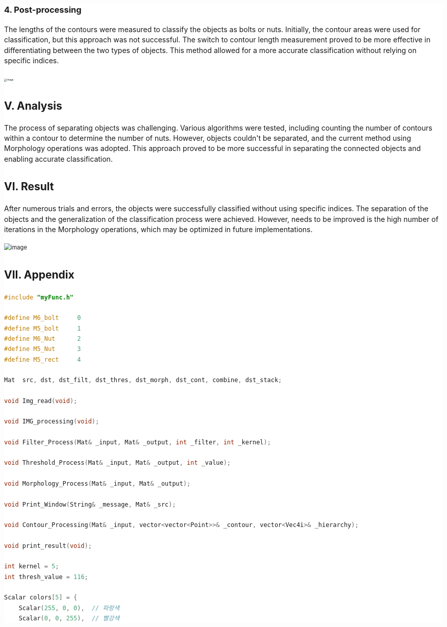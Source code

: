 

### 4. Post-processing

The lengths of the contours were measured to classify the objects as bolts or nuts. Initially, the contour areas were used for classification, but this approach was not successful. The switch to contour length measurement proved to be more effective in differentiating between the two types of objects. This method allowed for a more accurate classification without relying on specific indices.

<img src="https://user-images.githubusercontent.com/91474647/227111517-419f1940-3003-45ab-bc49-ca85a51c9f70.png" alt="image" style="zoom: 33%;" />

## V. Analysis

The process of separating objects was challenging. Various algorithms were tested, including counting the number of contours within a contour to determine the number of nuts. However, objects couldn't be separated, and the current method using Morphology operations was adopted. This approach proved to be more successful in separating the connected objects and enabling accurate classification.



## VI. Result

After numerous trials and errors, the objects were successfully classified without using specific indices. The separation of the objects and the generalization of the classification process were achieved. However, needs to be improved is the high number of iterations in the Morphology operations, which may be optimized in future implementations.

<img src="https://user-images.githubusercontent.com/91474647/229721164-0736e033-28bd-4e0d-b238-75003ece7352.png" alt="image" style="zoom:80%;" />

## VII. Appendix

```c++
#include "myFunc.h"

#define M6_bolt		0
#define M5_bolt		1
#define M6_Nut		2
#define M5_Nut		3
#define M5_rect		4

Mat  src, dst, dst_filt, dst_thres, dst_morph, dst_cont, combine, dst_stack;

void Img_read(void);

void IMG_processing(void);

void Filter_Process(Mat& _input, Mat& _output, int _filter, int _kernel);

void Threshold_Process(Mat& _input, Mat& _output, int _value);

void Morphology_Process(Mat& _input, Mat& _output);

void Print_Window(String& _message, Mat& _src);

void Contour_Processing(Mat& _input, vector<vector<Point>>& _contour, vector<Vec4i>& _hierarchy);

void print_result(void);

int kernel = 5;
int thresh_value = 116;

Scalar colors[5] = {
	Scalar(255, 0, 0),  // 파랑색
	Scalar(0, 0, 255),  // 빨강색
```